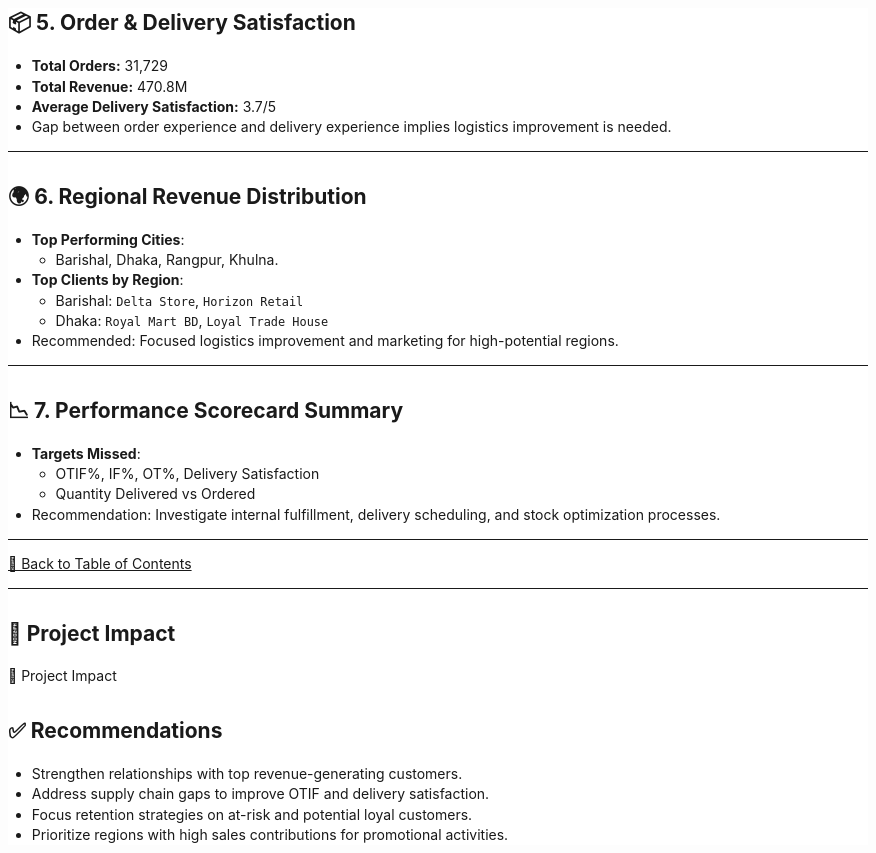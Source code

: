 
## 📦 5. Order & Delivery Satisfaction
- **Total Orders:** 31,729
- **Total Revenue:** 470.8M
- **Average Delivery Satisfaction:** 3.7/5
- Gap between order experience and delivery experience implies logistics improvement is needed.

---

## 🌍 6. Regional Revenue Distribution
- **Top Performing Cities**:
  - Barishal, Dhaka, Rangpur, Khulna.
- **Top Clients by Region**:
  - Barishal: `Delta Store`, `Horizon Retail`
  - Dhaka: `Royal Mart BD`, `Loyal Trade House`
- Recommended: Focused logistics improvement and marketing for high-potential regions.

---

## 📉 7. Performance Scorecard Summary
- **Targets Missed**:
  - OTIF%, IF%, OT%, Delivery Satisfaction
  - Quantity Delivered vs Ordered
- Recommendation: Investigate internal fulfillment, delivery scheduling, and stock optimization processes.

---


[🔼 Back to Table of Contents](#-table-of-contents)

---

## 🌟 Project Impact

🌟 Project Impact
## ✅ Recommendations
- Strengthen relationships with top revenue-generating customers.
- Address supply chain gaps to improve OTIF and delivery satisfaction.
- Focus retention strategies on at-risk and potential loyal customers.
- Prioritize regions with high sales contributions for promotional activities.






